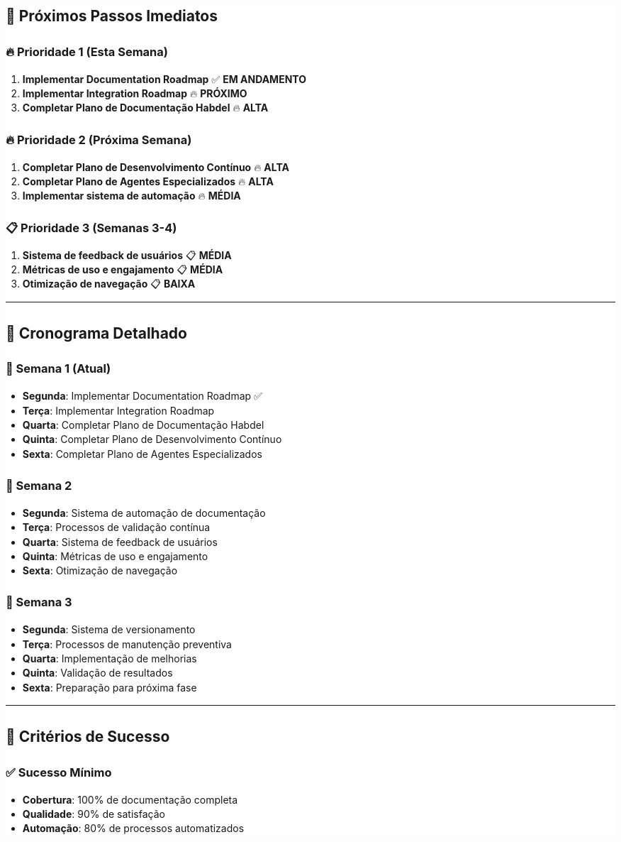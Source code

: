 
## 🚀 **Próximos Passos Imediatos**

### **🔥 Prioridade 1 (Esta Semana)**
1. **Implementar Documentation Roadmap** ✅ **EM ANDAMENTO**
2. **Implementar Integration Roadmap** 🔥 **PRÓXIMO**
3. **Completar Plano de Documentação Habdel** 🔥 **ALTA**

### **🔥 Prioridade 2 (Próxima Semana)**
1. **Completar Plano de Desenvolvimento Contínuo** 🔥 **ALTA**
2. **Completar Plano de Agentes Especializados** 🔥 **ALTA**
3. **Implementar sistema de automação** 🔥 **MÉDIA**

### **📋 Prioridade 3 (Semanas 3-4)**
1. **Sistema de feedback de usuários** 📋 **MÉDIA**
2. **Métricas de uso e engajamento** 📋 **MÉDIA**
3. **Otimização de navegação** 📋 **BAIXA**

---

## 📝 **Cronograma Detalhado**

### **📅 Semana 1 (Atual)**
- **Segunda**: Implementar Documentation Roadmap ✅
- **Terça**: Implementar Integration Roadmap
- **Quarta**: Completar Plano de Documentação Habdel
- **Quinta**: Completar Plano de Desenvolvimento Contínuo
- **Sexta**: Completar Plano de Agentes Especializados

### **📅 Semana 2**
- **Segunda**: Sistema de automação de documentação
- **Terça**: Processos de validação contínua
- **Quarta**: Sistema de feedback de usuários
- **Quinta**: Métricas de uso e engajamento
- **Sexta**: Otimização de navegação

### **📅 Semana 3**
- **Segunda**: Sistema de versionamento
- **Terça**: Processos de manutenção preventiva
- **Quarta**: Implementação de melhorias
- **Quinta**: Validação de resultados
- **Sexta**: Preparação para próxima fase

---

## 🎯 **Critérios de Sucesso**

### **✅ Sucesso Mínimo**
- **Cobertura**: 100% de documentação completa
- **Qualidade**: 90% de satisfação
- **Automação**: 80% de processos automatizados
